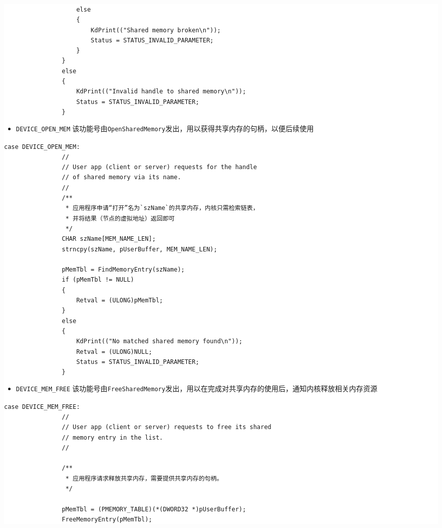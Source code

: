 ```
					else
					{
						KdPrint(("Shared memory broken\n"));
						Status = STATUS_INVALID_PARAMETER;
					}
				}
				else
				{
					KdPrint(("Invalid handle to shared memory\n"));
					Status = STATUS_INVALID_PARAMETER;
				}
```

- `DEVICE_OPEN_MEM` 该功能号由`OpenSharedMemory`发出，用以获得共享内存的句柄，以便后续使用

```
case DEVICE_OPEN_MEM:
				//
				// User app (client or server) requests for the handle
				// of shared memory via its name.
				//
				/**
                 * 应用程序申请“打开”名为`szName`的共享内存，内核只需检索链表，
                 * 并将结果（节点的虚拟地址）返回即可
                 */
				CHAR szName[MEM_NAME_LEN];
				strncpy(szName, pUserBuffer, MEM_NAME_LEN);

				pMemTbl = FindMemoryEntry(szName);
				if (pMemTbl != NULL)
				{
					Retval = (ULONG)pMemTbl;
				}
				else
				{
					KdPrint(("No matched shared memory found\n"));
					Retval = (ULONG)NULL;
					Status = STATUS_INVALID_PARAMETER;
				}
```

- `DEVICE_MEM_FREE` 该功能号由`FreeSharedMemory`发出，用以在完成对共享内存的使用后，通知内核释放相关内存资源

```
case DEVICE_MEM_FREE:
				//
				// User app (client or server) requests to free its shared
				// memory entry in the list.
				//
                
                /**
                 * 应用程序请求释放共享内存，需要提供共享内存的句柄。
                 */

				pMemTbl = (PMEMORY_TABLE)(*(DWORD32 *)pUserBuffer);
				FreeMemoryEntry(pMemTbl);
```
